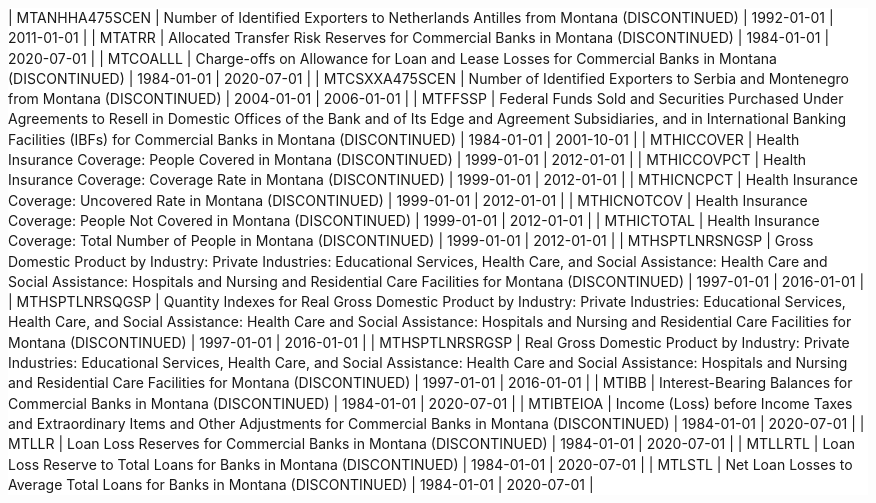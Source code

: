 | MTANHHA475SCEN | Number of Identified Exporters to Netherlands Antilles from Montana (DISCONTINUED)                                                                                                                                                                              | 1992-01-01          | 2011-01-01        |
| MTATRR         | Allocated Transfer Risk Reserves for Commercial Banks in Montana (DISCONTINUED)                                                                                                                                                                                 | 1984-01-01          | 2020-07-01        |
| MTCOALLL       | Charge-offs on Allowance for Loan and Lease Losses for Commercial Banks in Montana (DISCONTINUED)                                                                                                                                                               | 1984-01-01          | 2020-07-01        |
| MTCSXXA475SCEN | Number of Identified Exporters to Serbia and Montenegro from Montana (DISCONTINUED)                                                                                                                                                                             | 2004-01-01          | 2006-01-01        |
| MTFFSSP        | Federal Funds Sold and Securities Purchased Under Agreements to Resell in Domestic Offices of the Bank and of Its Edge and Agreement Subsidiaries, and in International Banking Facilities (IBFs) for Commercial Banks in Montana (DISCONTINUED)                | 1984-01-01          | 2001-10-01        |
| MTHICCOVER     | Health Insurance Coverage: People Covered in Montana (DISCONTINUED)                                                                                                                                                                                             | 1999-01-01          | 2012-01-01        |
| MTHICCOVPCT    | Health Insurance Coverage: Coverage Rate in Montana (DISCONTINUED)                                                                                                                                                                                              | 1999-01-01          | 2012-01-01        |
| MTHICNCPCT     | Health Insurance Coverage: Uncovered Rate in Montana (DISCONTINUED)                                                                                                                                                                                             | 1999-01-01          | 2012-01-01        |
| MTHICNOTCOV    | Health Insurance Coverage: People Not Covered in Montana (DISCONTINUED)                                                                                                                                                                                         | 1999-01-01          | 2012-01-01        |
| MTHICTOTAL     | Health Insurance Coverage: Total Number of People in Montana (DISCONTINUED)                                                                                                                                                                                     | 1999-01-01          | 2012-01-01        |
| MTHSPTLNRSNGSP | Gross Domestic Product by Industry: Private Industries: Educational Services, Health Care, and Social Assistance: Health Care and Social Assistance: Hospitals and Nursing and Residential Care Facilities for Montana (DISCONTINUED)                           | 1997-01-01          | 2016-01-01        |
| MTHSPTLNRSQGSP | Quantity Indexes for Real Gross Domestic Product by Industry: Private Industries: Educational Services, Health Care, and Social Assistance: Health Care and Social Assistance: Hospitals and Nursing and Residential Care Facilities for Montana (DISCONTINUED) | 1997-01-01          | 2016-01-01        |
| MTHSPTLNRSRGSP | Real Gross Domestic Product by Industry: Private Industries: Educational Services, Health Care, and Social Assistance: Health Care and Social Assistance: Hospitals and Nursing and Residential Care Facilities for Montana (DISCONTINUED)                      | 1997-01-01          | 2016-01-01        |
| MTIBB          | Interest-Bearing Balances for Commercial Banks in Montana (DISCONTINUED)                                                                                                                                                                                        | 1984-01-01          | 2020-07-01        |
| MTIBTEIOA      | Income (Loss) before Income Taxes and Extraordinary Items and Other Adjustments for Commercial Banks in Montana (DISCONTINUED)                                                                                                                                  | 1984-01-01          | 2020-07-01        |
| MTLLR          | Loan Loss Reserves for Commercial Banks in Montana (DISCONTINUED)                                                                                                                                                                                               | 1984-01-01          | 2020-07-01        |
| MTLLRTL        | Loan Loss Reserve to Total Loans for Banks in Montana (DISCONTINUED)                                                                                                                                                                                            | 1984-01-01          | 2020-07-01        |
| MTLSTL         | Net Loan Losses to Average Total Loans for Banks in Montana (DISCONTINUED)                                                                                                                                                                                      | 1984-01-01          | 2020-07-01        |
